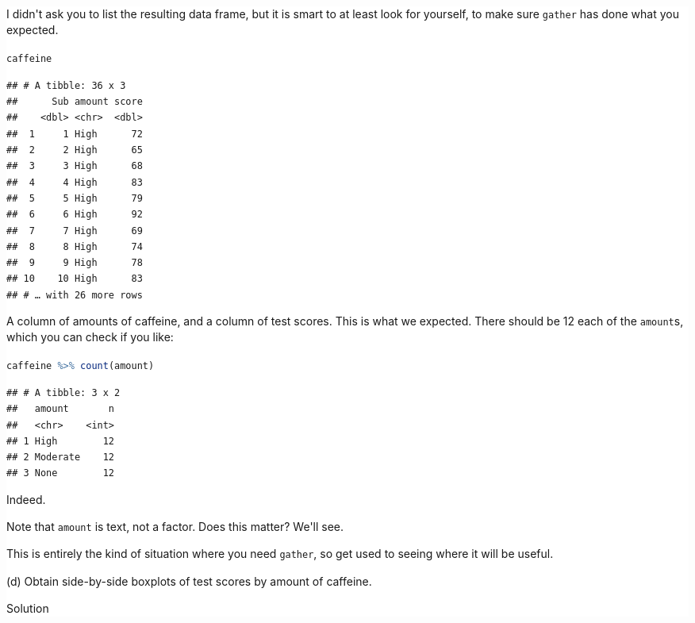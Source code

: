 
I didn't ask you to list the resulting data frame, but it is smart to
at least look for yourself, to make sure `gather` has done
what you expected.


```r
caffeine
```

```
## # A tibble: 36 x 3
##      Sub amount score
##    <dbl> <chr>  <dbl>
##  1     1 High      72
##  2     2 High      65
##  3     3 High      68
##  4     4 High      83
##  5     5 High      79
##  6     6 High      92
##  7     7 High      69
##  8     8 High      74
##  9     9 High      78
## 10    10 High      83
## # … with 26 more rows
```

 

A column of amounts of caffeine, and a column of test scores. This is
what we expected. There should be 12 each of the `amount`s,
which you can check if you like:


```r
caffeine %>% count(amount)
```

```
## # A tibble: 3 x 2
##   amount       n
##   <chr>    <int>
## 1 High        12
## 2 Moderate    12
## 3 None        12
```

 

Indeed.

Note that `amount` is text, not a factor. Does this matter? We'll see.

This is entirely the kind of situation where you need `gather`,
so get used to seeing where it will be useful.



(d) Obtain side-by-side boxplots of test scores by amount of caffeine.


Solution
